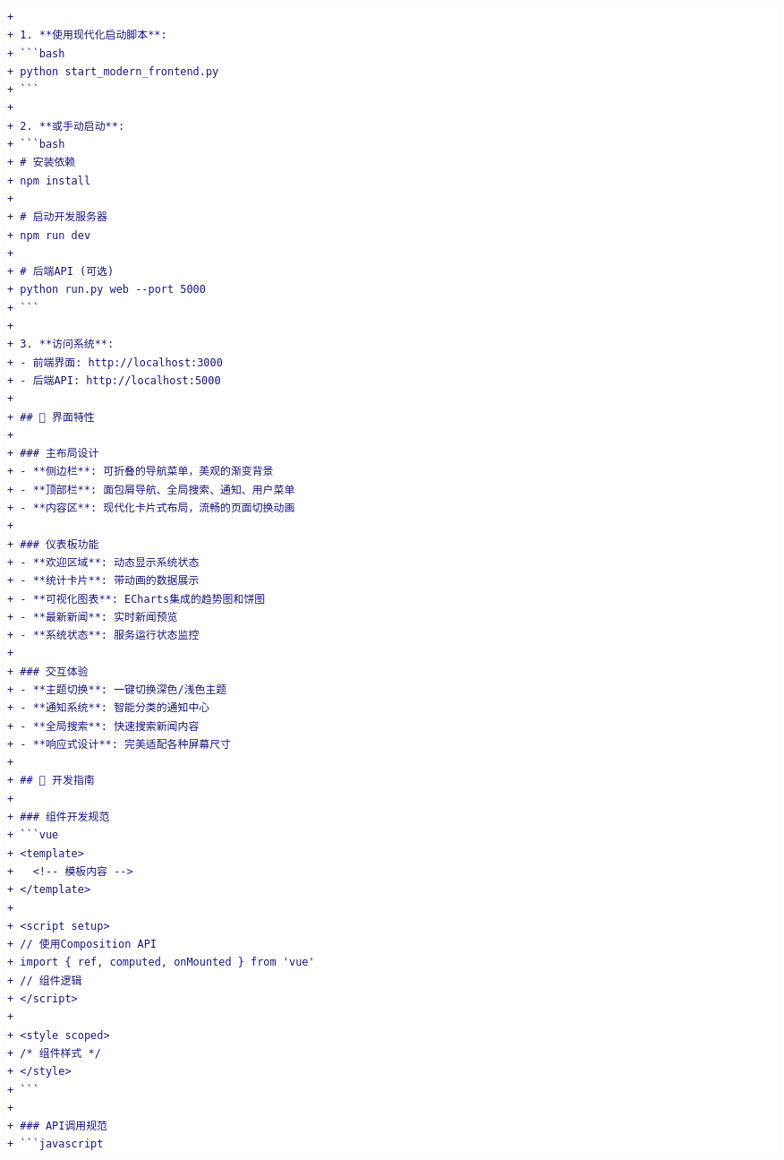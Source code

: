 ```diff
+ 
+ 1. **使用现代化启动脚本**:
+ ```bash
+ python start_modern_frontend.py
+ ```
+ 
+ 2. **或手动启动**:
+ ```bash
+ # 安装依赖
+ npm install
+ 
+ # 启动开发服务器
+ npm run dev
+ 
+ # 后端API (可选)
+ python run.py web --port 5000
+ ```
+ 
+ 3. **访问系统**:
+ - 前端界面: http://localhost:3000
+ - 后端API: http://localhost:5000
+ 
+ ## 🎨 界面特性
+ 
+ ### 主布局设计
+ - **侧边栏**: 可折叠的导航菜单，美观的渐变背景
+ - **顶部栏**: 面包屑导航、全局搜索、通知、用户菜单
+ - **内容区**: 现代化卡片式布局，流畅的页面切换动画
+ 
+ ### 仪表板功能
+ - **欢迎区域**: 动态显示系统状态
+ - **统计卡片**: 带动画的数据展示
+ - **可视化图表**: ECharts集成的趋势图和饼图
+ - **最新新闻**: 实时新闻预览
+ - **系统状态**: 服务运行状态监控
+ 
+ ### 交互体验
+ - **主题切换**: 一键切换深色/浅色主题
+ - **通知系统**: 智能分类的通知中心
+ - **全局搜索**: 快速搜索新闻内容
+ - **响应式设计**: 完美适配各种屏幕尺寸
+ 
+ ## 🔧 开发指南
+ 
+ ### 组件开发规范
+ ```vue
+ <template>
+   <!-- 模板内容 -->
+ </template>
+ 
+ <script setup>
+ // 使用Composition API
+ import { ref, computed, onMounted } from 'vue'
+ // 组件逻辑
+ </script>
+ 
+ <style scoped>
+ /* 组件样式 */
+ </style>
+ ```
+ 
+ ### API调用规范
+ ```javascript
```